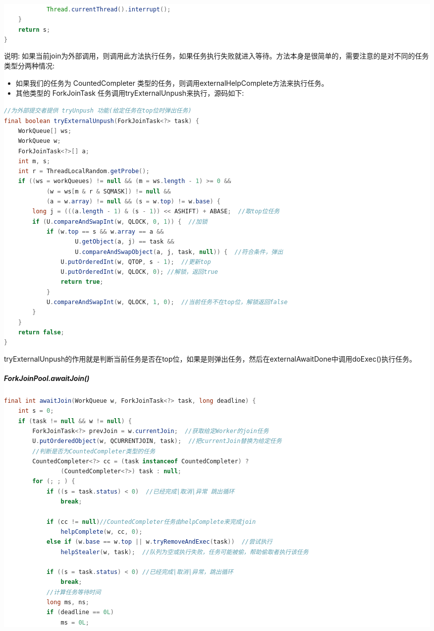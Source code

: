 ```java
            Thread.currentThread().interrupt();
    }
    return s;
}
```

说明: 如果当前join为外部调用，则调用此方法执行任务，如果任务执行失败就进入等待。方法本身是很简单的，需要注意的是对不同的任务类型分两种情况:

* 如果我们的任务为 CountedCompleter 类型的任务，则调用externalHelpComplete方法来执行任务。
* 其他类型的 ForkJoinTask 任务调用tryExternalUnpush来执行，源码如下:
```java
//为外部提交者提供 tryUnpush 功能(给定任务在top位时弹出任务)
final boolean tryExternalUnpush(ForkJoinTask<?> task) {
    WorkQueue[] ws;
    WorkQueue w;
    ForkJoinTask<?>[] a;
    int m, s;
    int r = ThreadLocalRandom.getProbe();
    if ((ws = workQueues) != null && (m = ws.length - 1) >= 0 &&
            (w = ws[m & r & SQMASK]) != null &&
            (a = w.array) != null && (s = w.top) != w.base) {
        long j = (((a.length - 1) & (s - 1)) << ASHIFT) + ABASE;  //取top位任务
        if (U.compareAndSwapInt(w, QLOCK, 0, 1)) {  //加锁
            if (w.top == s && w.array == a &&
                    U.getObject(a, j) == task &&
                    U.compareAndSwapObject(a, j, task, null)) {  //符合条件，弹出
                U.putOrderedInt(w, QTOP, s - 1);  //更新top
                U.putOrderedInt(w, QLOCK, 0); //解锁，返回true
                return true;
            }
            U.compareAndSwapInt(w, QLOCK, 1, 0);  //当前任务不在top位，解锁返回false
        }
    }
    return false;
}
```

tryExternalUnpush的作用就是判断当前任务是否在top位，如果是则弹出任务，然后在externalAwaitDone中调用doExec()执行任务。

##### ForkJoinPool.awaitJoin()

```java
final int awaitJoin(WorkQueue w, ForkJoinTask<?> task, long deadline) {
    int s = 0;
    if (task != null && w != null) {
        ForkJoinTask<?> prevJoin = w.currentJoin;  //获取给定Worker的join任务
        U.putOrderedObject(w, QCURRENTJOIN, task);  //把currentJoin替换为给定任务
        //判断是否为CountedCompleter类型的任务
        CountedCompleter<?> cc = (task instanceof CountedCompleter) ?
                (CountedCompleter<?>) task : null;
        for (; ; ) {
            if ((s = task.status) < 0)  //已经完成|取消|异常 跳出循环
                break;

            if (cc != null)//CountedCompleter任务由helpComplete来完成join
                helpComplete(w, cc, 0);
            else if (w.base == w.top || w.tryRemoveAndExec(task))  //尝试执行
                helpStealer(w, task);  //队列为空或执行失败，任务可能被偷，帮助偷取者执行该任务

            if ((s = task.status) < 0) //已经完成|取消|异常，跳出循环
                break;
            //计算任务等待时间
            long ms, ns;
            if (deadline == 0L)
                ms = 0L;
```